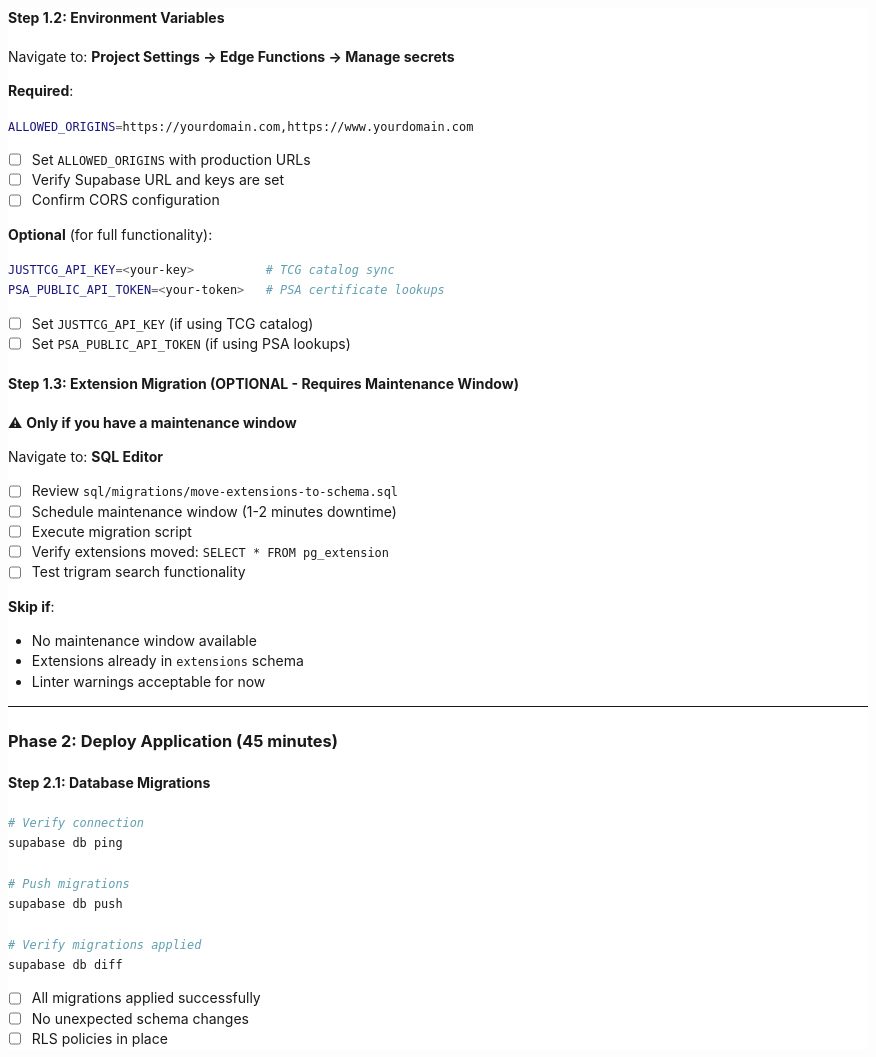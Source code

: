 #### Step 1.2: Environment Variables
Navigate to: **Project Settings → Edge Functions → Manage secrets**

**Required**:
```bash
ALLOWED_ORIGINS=https://yourdomain.com,https://www.yourdomain.com
```
- [ ] Set `ALLOWED_ORIGINS` with production URLs
- [ ] Verify Supabase URL and keys are set
- [ ] Confirm CORS configuration

**Optional** (for full functionality):
```bash
JUSTTCG_API_KEY=<your-key>          # TCG catalog sync
PSA_PUBLIC_API_TOKEN=<your-token>   # PSA certificate lookups
```
- [ ] Set `JUSTTCG_API_KEY` (if using TCG catalog)
- [ ] Set `PSA_PUBLIC_API_TOKEN` (if using PSA lookups)

#### Step 1.3: Extension Migration (OPTIONAL - Requires Maintenance Window)
⚠️ **Only if you have a maintenance window**

Navigate to: **SQL Editor**

- [ ] Review `sql/migrations/move-extensions-to-schema.sql`
- [ ] Schedule maintenance window (1-2 minutes downtime)
- [ ] Execute migration script
- [ ] Verify extensions moved: `SELECT * FROM pg_extension`
- [ ] Test trigram search functionality

**Skip if**: 
- No maintenance window available
- Extensions already in `extensions` schema
- Linter warnings acceptable for now

---

### Phase 2: Deploy Application (45 minutes)

#### Step 2.1: Database Migrations
```bash
# Verify connection
supabase db ping

# Push migrations
supabase db push

# Verify migrations applied
supabase db diff
```
- [ ] All migrations applied successfully
- [ ] No unexpected schema changes
- [ ] RLS policies in place
